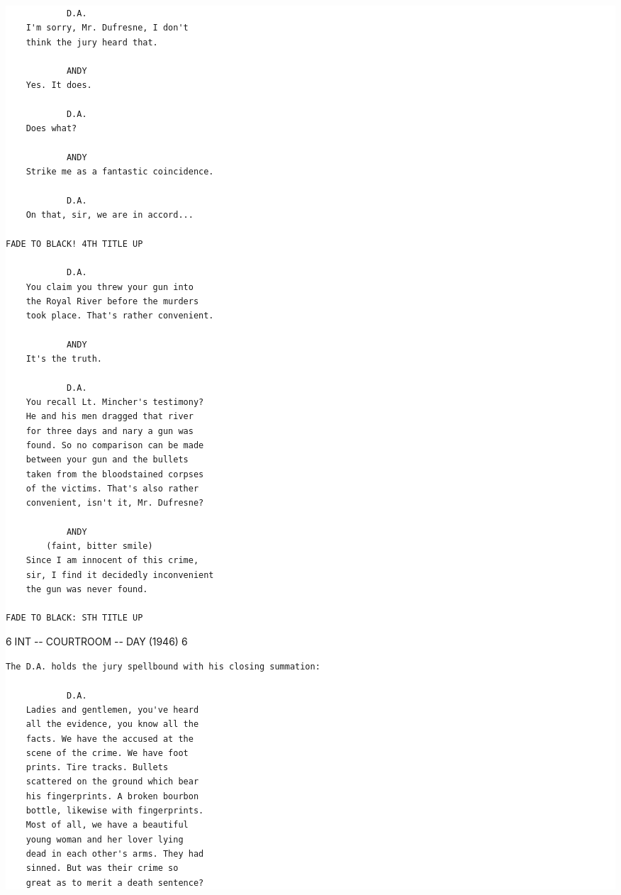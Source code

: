 				D.A. 
		I'm sorry, Mr. Dufresne, I don't 
		think the jury heard that. 

				ANDY 
		Yes. It does. 

				D.A. 
		Does what? 

				ANDY 
		Strike me as a fantastic coincidence. 

				D.A. 
		On that, sir, we are in accord... 

	FADE TO BLACK! 4TH TITLE UP 

				D.A. 
		You claim you threw your gun into 
		the Royal River before the murders 
		took place. That's rather convenient. 

				ANDY 
		It's the truth. 

				D.A. 
		You recall Lt. Mincher's testimony? 
		He and his men dragged that river 
		for three days and nary a gun was 
		found. So no comparison can be made 
		between your gun and the bullets 
		taken from the bloodstained corpses 
		of the victims. That's also rather 
		convenient, isn't it, Mr. Dufresne? 

				ANDY 
			(faint, bitter smile) 
		Since I am innocent of this crime, 
		sir, I find it decidedly inconvenient 
		the gun was never found. 

	FADE TO BLACK: STH TITLE UP 

6	INT -- COURTROOM -- DAY (1946) 6

	The D.A. holds the jury spellbound with his closing summation:

				D.A. 
		Ladies and gentlemen, you've heard 
		all the evidence, you know all the 
		facts. We have the accused at the 
		scene of the crime. We have foot 
		prints. Tire tracks. Bullets 
		scattered on the ground which bear 
		his fingerprints. A broken bourbon 
		bottle, likewise with fingerprints. 
		Most of all, we have a beautiful 
		young woman and her lover lying 
		dead in each other's arms. They had 
		sinned. But was their crime so 
		great as to merit a death sentence? 
